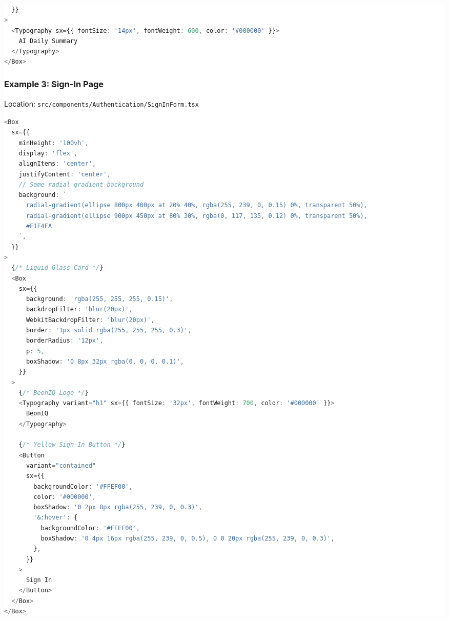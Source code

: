 ```typescript
  }}
>
  <Typography sx={{ fontSize: '14px', fontWeight: 600, color: '#000000' }}>
    AI Daily Summary
  </Typography>
</Box>
```

### Example 3: Sign-In Page

Location: `src/components/Authentication/SignInForm.tsx`

```typescript
<Box
  sx={{
    minHeight: '100vh',
    display: 'flex',
    alignItems: 'center',
    justifyContent: 'center',
    // Same radial gradient background
    background: `
      radial-gradient(ellipse 800px 400px at 20% 40%, rgba(255, 239, 0, 0.15) 0%, transparent 50%),
      radial-gradient(ellipse 900px 450px at 80% 30%, rgba(0, 117, 135, 0.12) 0%, transparent 50%),
      #F1F4FA
    `,
  }}
>
  {/* Liquid Glass Card */}
  <Box
    sx={{
      background: 'rgba(255, 255, 255, 0.15)',
      backdropFilter: 'blur(20px)',
      WebkitBackdropFilter: 'blur(20px)',
      border: '1px solid rgba(255, 255, 255, 0.3)',
      borderRadius: '12px',
      p: 5,
      boxShadow: '0 8px 32px rgba(0, 0, 0, 0.1)',
    }}
  >
    {/* BeonIQ Logo */}
    <Typography variant="h1" sx={{ fontSize: '32px', fontWeight: 700, color: '#000000' }}>
      BeonIQ
    </Typography>

    {/* Yellow Sign-In Button */}
    <Button
      variant="contained"
      sx={{
        backgroundColor: '#FFEF00',
        color: '#000000',
        boxShadow: '0 2px 8px rgba(255, 239, 0, 0.3)',
        '&:hover': {
          backgroundColor: '#FFEF00',
          boxShadow: '0 4px 16px rgba(255, 239, 0, 0.5), 0 0 20px rgba(255, 239, 0, 0.3)',
        },
      }}
    >
      Sign In
    </Button>
  </Box>
</Box>
```
